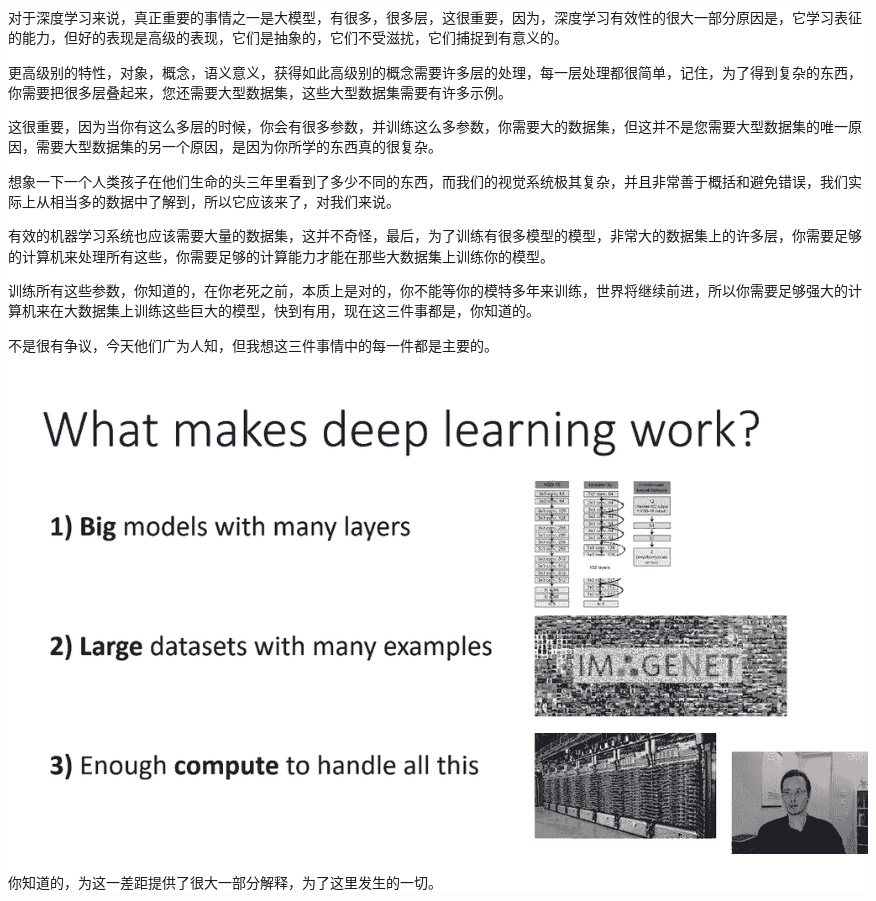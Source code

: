 对于深度学习来说，真正重要的事情之一是大模型，有很多，很多层，这很重要，因为，深度学习有效性的很大一部分原因是，它学习表征的能力，但好的表现是高级的表现，它们是抽象的，它们不受滋扰，它们捕捉到有意义的。

更高级别的特性，对象，概念，语义意义，获得如此高级别的概念需要许多层的处理，每一层处理都很简单，记住，为了得到复杂的东西，你需要把很多层叠起来，您还需要大型数据集，这些大型数据集需要有许多示例。

这很重要，因为当你有这么多层的时候，你会有很多参数，并训练这么多参数，你需要大的数据集，但这并不是您需要大型数据集的唯一原因，需要大型数据集的另一个原因，是因为你所学的东西真的很复杂。

想象一下一个人类孩子在他们生命的头三年里看到了多少不同的东西，而我们的视觉系统极其复杂，并且非常善于概括和避免错误，我们实际上从相当多的数据中了解到，所以它应该来了，对我们来说。

有效的机器学习系统也应该需要大量的数据集，这并不奇怪，最后，为了训练有很多模型的模型，非常大的数据集上的许多层，你需要足够的计算机来处理所有这些，你需要足够的计算能力才能在那些大数据集上训练你的模型。

训练所有这些参数，你知道的，在你老死之前，本质上是对的，你不能等你的模特多年来训练，世界将继续前进，所以你需要足够强大的计算机来在大数据集上训练这些巨大的模型，快到有用，现在这三件事都是，你知道的。

不是很有争议，今天他们广为人知，但我想这三件事情中的每一件都是主要的。

![](img/d1bf9157860e5570cbe2984adee54fe4_7.png)

你知道的，为这一差距提供了很大一部分解释，为了这里发生的一切。
